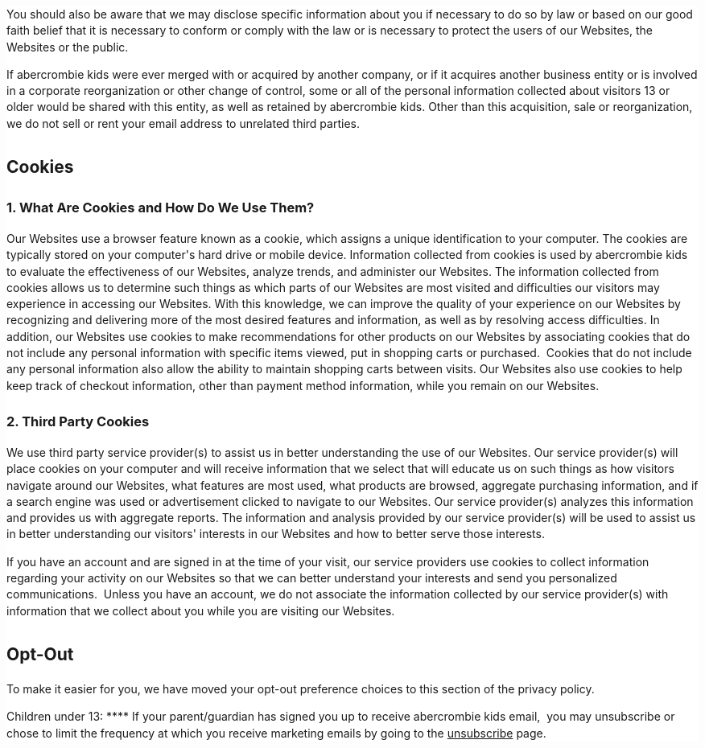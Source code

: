 You should also be aware that we may disclose specific information about you if necessary to do so by law or based on our good faith belief that it is necessary to conform or comply with the law or is necessary to protect the users of our Websites, the Websites or the public.

If abercrombie kids were ever merged with or acquired by another company, or if it acquires another business entity or is involved in a corporate reorganization or other change of control, some or all of the personal information collected about visitors 13 or older would be shared with this entity, as well as retained by abercrombie kids. Other than this acquisition, sale or reorganization, we do not sell or rent your email address to unrelated third parties.

## Cookies

### 1\. What Are Cookies and How Do We Use Them?

Our Websites use a browser feature known as a cookie, which assigns a unique identification to your computer. The cookies are typically stored on your computer's hard drive or mobile device. Information collected from cookies is used by abercrombie kids to evaluate the effectiveness of our Websites, analyze trends, and administer our Websites. The information collected from cookies allows us to determine such things as which parts of our Websites are most visited and difficulties our visitors may experience in accessing our Websites. With this knowledge, we can improve the quality of your experience on our Websites by recognizing and delivering more of the most desired features and information, as well as by resolving access difficulties. In addition, our Websites use cookies to make recommendations for other products on our Websites by associating cookies that do not include any personal information with specific items viewed, put in shopping carts or purchased.  Cookies that do not include any personal information also allow the ability to maintain shopping carts between visits. Our Websites also use cookies to help keep track of checkout information, other than payment method information, while you remain on our Websites.

### 2\. Third Party Cookies

We use third party service provider(s) to assist us in better understanding the use of our Websites. Our service provider(s) will place cookies on your computer and will receive information that we select that will educate us on such things as how visitors navigate around our Websites, what features are most used, what products are browsed, aggregate purchasing information, and if a search engine was used or advertisement clicked to navigate to our Websites. Our service provider(s) analyzes this information and provides us with aggregate reports. The information and analysis provided by our service provider(s) will be used to assist us in better understanding our visitors' interests in our Websites and how to better serve those interests.

If you have an account and are signed in at the time of your visit, our service providers use cookies to collect information regarding your activity on our Websites so that we can better understand your interests and send you personalized communications.  Unless you have an account, we do not associate the information collected by our service provider(s) with information that we collect about you while you are visiting our Websites.

## Opt-Out

To make it easier for you, we have moved your opt-out preference choices to this section of the privacy policy.

Children under 13: **** If your parent/guardian has signed you up to receive abercrombie kids email,  you may unsubscribe or chose to limit the frequency at which you receive marketing emails by going to the [unsubscribe](https://web.archive.org/web/20141120122840id_/http%3A//www.abercrombiekids.com/webapp/wcs/stores/servlet/Unsubscription?storeId=10101&catalogId=10851&langId=-1) page.
